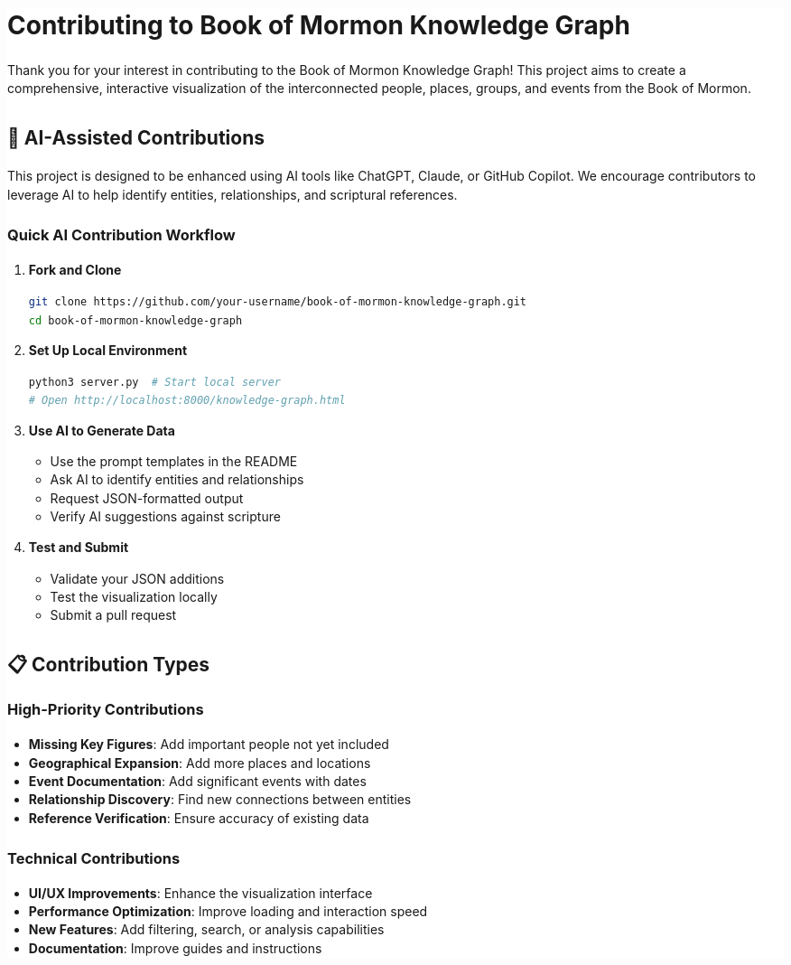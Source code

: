 # Contributing to Book of Mormon Knowledge Graph

Thank you for your interest in contributing to the Book of Mormon Knowledge Graph! This project aims to create a comprehensive, interactive visualization of the interconnected people, places, groups, and events from the Book of Mormon.

## 🤖 AI-Assisted Contributions

This project is designed to be enhanced using AI tools like ChatGPT, Claude, or GitHub Copilot. We encourage contributors to leverage AI to help identify entities, relationships, and scriptural references.

### Quick AI Contribution Workflow

1. **Fork and Clone**
   ```bash
   git clone https://github.com/your-username/book-of-mormon-knowledge-graph.git
   cd book-of-mormon-knowledge-graph
   ```

2. **Set Up Local Environment**
   ```bash
   python3 server.py  # Start local server
   # Open http://localhost:8000/knowledge-graph.html
   ```

3. **Use AI to Generate Data**
   - Use the prompt templates in the README
   - Ask AI to identify entities and relationships
   - Request JSON-formatted output
   - Verify AI suggestions against scripture

4. **Test and Submit**
   - Validate your JSON additions
   - Test the visualization locally
   - Submit a pull request

## 📋 Contribution Types

### High-Priority Contributions

- **Missing Key Figures**: Add important people not yet included
- **Geographical Expansion**: Add more places and locations
- **Event Documentation**: Add significant events with dates
- **Relationship Discovery**: Find new connections between entities
- **Reference Verification**: Ensure accuracy of existing data

### Technical Contributions

- **UI/UX Improvements**: Enhance the visualization interface
- **Performance Optimization**: Improve loading and interaction speed
- **New Features**: Add filtering, search, or analysis capabilities
- **Documentation**: Improve guides and instructions
